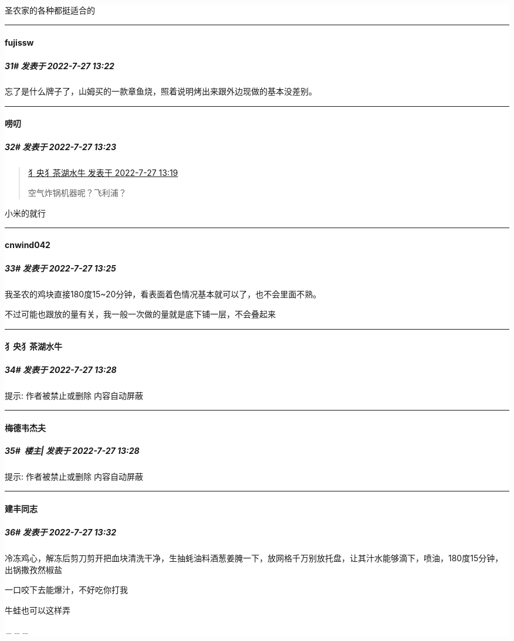 圣农家的各种都挺适合的


*****

####  fujissw  
##### 31#       发表于 2022-7-27 13:22

忘了是什么牌子了，山姆买的一款章鱼烧，照着说明烤出来跟外边现做的基本没差别。

*****

####  唠叨  
##### 32#       发表于 2022-7-27 13:23

<blockquote><a href="httphttps://bbs.saraba1st.com/2b/forum.php?mod=redirect&amp;goto=findpost&amp;pid=56822688&amp;ptid=2083712" target="_blank">犭央犭茶湖水牛 发表于 2022-7-27 13:19</a>

空气炸锅机器呢？飞利浦？</blockquote>
小米的就行

*****

####  cnwind042  
##### 33#       发表于 2022-7-27 13:25

我圣农的鸡块直接180度15~20分钟，看表面着色情况基本就可以了，也不会里面不熟。

不过可能也跟放的量有关，我一般一次做的量就是底下铺一层，不会叠起来

*****

####  犭央犭茶湖水牛  
##### 34#       发表于 2022-7-27 13:28

提示: 作者被禁止或删除 内容自动屏蔽

*****

####  梅德韦杰夫  
##### 35#         楼主| 发表于 2022-7-27 13:28

提示: 作者被禁止或删除 内容自动屏蔽

*****

####  建丰同志  
##### 36#       发表于 2022-7-27 13:32

冷冻鸡心，解冻后剪刀剪开把血块清洗干净，生抽蚝油料酒葱姜腌一下，放网格千万别放托盘，让其汁水能够滴下，喷油，180度15分钟，出锅撒孜然椒盐

一口咬下去能爆汁，不好吃你打我

牛蛙也可以这样弄

﹍﹍﹍
